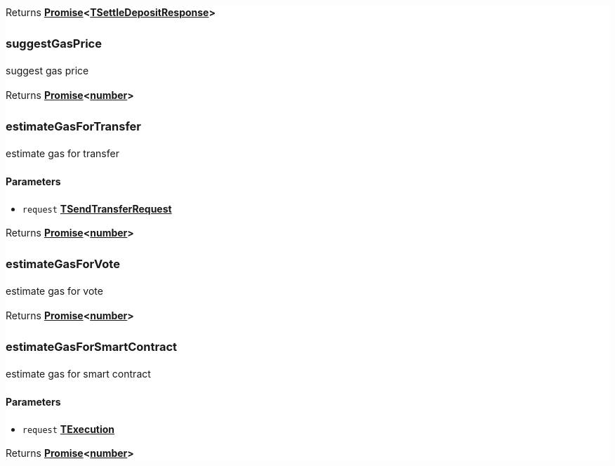 Returns **[Promise][211]&lt;[TSettleDepositResponse][253]>**

### suggestGasPrice

suggest gas price

Returns **[Promise][211]&lt;[number][207]>**

### estimateGasForTransfer

estimate gas for transfer

#### Parameters

-   `request` **[TSendTransferRequest][237]**

Returns **[Promise][211]&lt;[number][207]>**

### estimateGasForVote

estimate gas for vote

Returns **[Promise][211]&lt;[number][207]>**

### estimateGasForSmartContract

estimate gas for smart contract

#### Parameters

-   `request` **[TExecution][219]**

Returns **[Promise][211]&lt;[number][207]>**

[1]: #twallet

[2]: #properties

[3]: #tunsignedtransfer

[4]: #properties-1

[5]: #tunsignedexecution

[6]: #properties-2

[7]: #tcreatedeposit

[8]: #properties-3

[9]: #tcreatedeposit-1

[10]: #properties-4

[11]: #tsettledeposit

[12]: #properties-5

[13]: #tsettledeposit-1

[14]: #properties-6

[15]: #accounts

[16]: #parameters

[17]: #examples

[18]: #create

[19]: #privatekeytoaccount

[20]: #parameters-1

[21]: #add

[22]: #parameters-2

[23]: #signtransfer

[24]: #parameters-3

[25]: #signsmartcontract

[26]: #parameters-4

[27]: #signsettledeposit

[28]: #parameters-5

[29]: #signcreatedeposit

[30]: #parameters-6

[31]: #fromrau

[32]: #parameters-7

[33]: #torau

[34]: #parameters-8

[35]: #tcontractopts

[36]: #properties-7

[37]: #tmethodsopts

[38]: #properties-8


[39]: #contract
[40]: #parameters-9
[41]: #methods
[42]: #deploy
[43]: #parameters-10
[44]: #preparemethods
[45]: #parameters-11
[46]: #iotxopts
[47]: #properties-9
[48]: #iotx
[49]: #parameters-12
[50]: #sendtransfer
[51]: #parameters-13
[52]: #request
[53]: #properties-10
[54]: #response
[55]: #properties-11
[56]: #provider
[57]: #properties-12
[58]: #httpprovider
[59]: #parameters-14
[60]: #send
[61]: #parameters-15
[62]: #tcoinstatistic
[63]: #properties-13
[64]: #tblockgenerator
[65]: #properties-14
[66]: #tblock
[67]: #properties-15
[68]: #ttransfer
[69]: #properties-16
[70]: #texecution
[71]: #properties-17
[72]: #tlog
[73]: #properties-18
[74]: #treceipt
[75]: #properties-19
[76]: #tvote
[77]: #properties-20
[78]: #taddressdetails
[79]: #properties-21
[80]: #tcandidate
[81]: #properties-22
[82]: #tcandidatemetrics
[83]: #properties-23
[84]: #tconsensusmetrics
[85]: #properties-24
[86]: #tsendtransferrequest
[87]: #properties-25
[88]: #tsendtransferresponse
[89]: #properties-26
[90]: #tsendvoterequest
[91]: #properties-27
[92]: #tsendvoteresponse
[93]: #properties-28
[94]: #tputsubchainblockmerkelroot
[95]: #properties-29
[96]: #tputsubchainblockrequest
[97]: #properties-30
[98]: #tputsubchainblockresponse
[99]: #properties-31
[100]: #tsendactionrequest
[101]: #properties-32
[102]: #tsendactionresponse
[103]: #properties-33
[104]: #tnode
[105]: #properties-34
[106]: #tgetpeersresponse
[107]: #properties-35
[108]: #tsendsmartcontractresponse
[109]: #properties-36
[110]: #tgetblkoractresponse
[111]: #properties-37
[112]: #tcreatedepositrequest
[113]: #properties-38
[114]: #tcreatedepositresponse
[115]: #properties-39
[116]: #tdeposit
[117]: #properties-40
[118]: #tsettledepositrequest
[119]: #properties-41
[120]: #tsettledepositresponse
[121]: #properties-42
[122]: #rpcmethods
[123]: #parameters-16
[124]: #examples-1
[125]: #getblockchainheight
[126]: #getaddressbalance
[127]: #parameters-17
[128]: #getaddressdetails
[129]: #parameters-18
[130]: #getlasttransfersbyrange
[131]: #parameters-19
[132]: #gettransferbyid
[133]: #parameters-20
[134]: #gettransfersbyaddress
[135]: #parameters-21
[136]: #getunconfirmedtransfersbyaddress
[137]: #parameters-22
[138]: #gettransfersbyblockid
[139]: #parameters-23
[140]: #getlastvotesbyrange
[141]: #parameters-24
[142]: #getvotebyid
[143]: #parameters-25
[144]: #getvotesbyaddress
[145]: #parameters-26
[146]: #getunconfirmedvotesbyaddress
[147]: #parameters-27
[148]: #getvotesbyblockid
[149]: #parameters-28
[150]: #getlastexecutionsbyrange
[151]: #parameters-29
[152]: #getexecutionbyid
[153]: #parameters-30
[154]: #getexecutionsbyaddress
[155]: #parameters-31
[156]: #getunconfirmedexecutionsbyaddress
[157]: #parameters-32
[158]: #getexecutionsbyblockid
[159]: #parameters-33
[160]: #getcreatedeposit
[161]: #parameters-34
[162]: #getcreatedepositsbyaddress
[163]: #parameters-35
[164]: #getsettledeposit
[165]: #parameters-36
[166]: #getsettledepositsbyaddress
[167]: #parameters-37
[168]: #getlastblocksbyrange
[169]: #parameters-38
[170]: #getblockbyid
[171]: #parameters-39
[172]: #getcoinstatistic
[173]: #getconsensusmetrics
[174]: #getcandidatemetrics
[175]: #getcandidatemetricsbyheight
[176]: #parameters-40
[177]: #sendtransfer-1
[178]: #parameters-41
[179]: #sendvote
[180]: #parameters-42
[181]: #sendsmartcontract
[182]: #parameters-43
[183]: #putsubchainblock
[184]: #parameters-44
[185]: #sendaction
[186]: #parameters-45
[187]: #getpeers
[188]: #getreceiptbyexecutionid
[189]: #parameters-46
[190]: #readexecutionstate
[191]: #parameters-47
[192]: #getblockoractionbyhash
[193]: #parameters-48
[194]: #createdeposit
[195]: #parameters-49
[196]: #getdeposits
[197]: #parameters-50
[198]: #settledeposit
[199]: #parameters-51
[200]: #suggestgasprice
[201]: #estimategasfortransfer
[202]: #parameters-52
[203]: #estimategasforvote
[204]: #estimategasforsmartcontract
[205]: #parameters-53
[206]: https://developer.mozilla.org/docs/Web/JavaScript/Reference/Global_Objects/String
[207]: https://developer.mozilla.org/docs/Web/JavaScript/Reference/Global_Objects/Number
[208]: https://developer.mozilla.org/docs/Web/JavaScript/Reference/Global_Objects/Boolean
[209]: #rpcmethods
[210]: #provider
[211]: https://developer.mozilla.org/docs/Web/JavaScript/Reference/Global_Objects/Promise
[212]: #twallet
[213]: #tunsignedtransfer
[214]: #tunsignedexecution
[215]: #tsettledeposit
[216]: #tcreatedeposit
[217]: #accounts
[218]: #tcontractopts
[219]: #texecution
[220]: #tmethodsopts
[221]: #iotxopts
[222]: #ttransfer
[223]: https://developer.mozilla.org/docs/Web/JavaScript/Reference/Global_Objects/Array
[224]: #request
[225]: #response
[226]: #tblockgenerator
[227]: #tlog
[228]: #tcandidate
[229]: #tputsubchainblockmerkelroot
[230]: #tnode
[231]: #tblock
[232]: #tvote
[233]: #taddressdetails
[234]: #tcoinstatistic
[235]: #tconsensusmetrics
[236]: #tcandidatemetrics
[237]: #tsendtransferrequest
[238]: #tsendtransferresponse
[239]: #tsendvoterequest
[240]: #tsendvoteresponse
[241]: #tsendsmartcontractresponse
[242]: #tputsubchainblockrequest
[243]: #tputsubchainblockresponse
[244]: #tsendactionrequest
[245]: #tsendactionresponse
[246]: #tgetpeersresponse
[247]: #treceipt
[248]: #tgetblkoractresponse
[249]: #tcreatedepositrequest
[250]: #tcreatedepositresponse
[251]: #tdeposit
[252]: #tsettledepositrequest
[253]: #tsettledepositresponse
